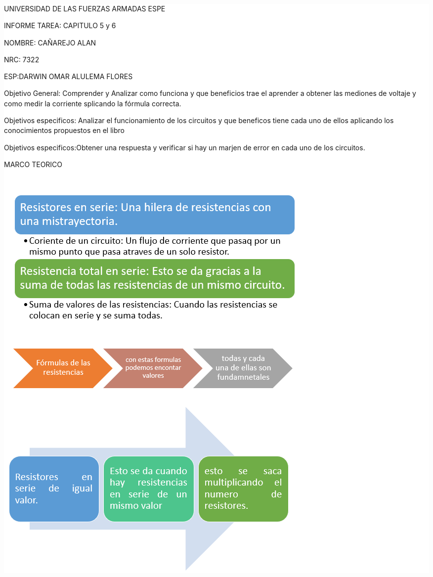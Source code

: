 UNIVERSIDAD DE LAS FUERZAS ARMADAS ESPE

INFORME TAREA: CAPITULO 5 y 6

NOMBRE: CAÑAREJO ALAN

NRC: 7322

ESP:DARWIN OMAR ALULEMA FLORES

Objetivo General: Comprender y Analizar como funciona y que beneficios trae el aprender a obtener las mediones de voltaje y como medir la corriente splicando la fórmula correcta.

Objetivos especificos: Analizar el funcionamiento de los circuitos y que beneficos tiene cada uno de ellos aplicando los conocimientos propuestos en el libro

Objetivos especificos:Obtener una respuesta y verificar si hay un marjen de error en cada uno de los circuitos.

MARCO TEORICO

![](https://github.com/aicanarejo/Informe-3/blob/main/1.png)

![](https://github.com/aicanarejo/Informe-3/blob/main/2.png)

![](https://github.com/aicanarejo/Informe-3/blob/main/3.png)
